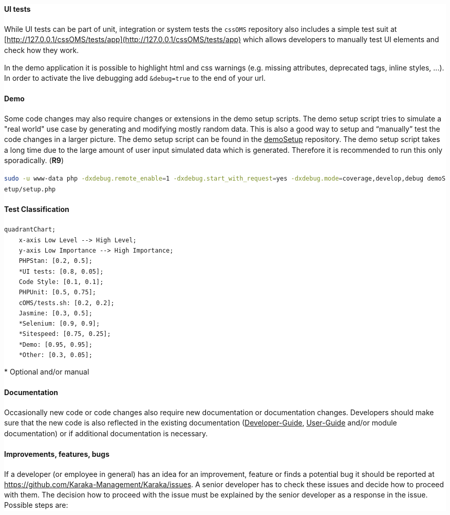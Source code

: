 #### UI tests

While UI tests can be part of unit, integration or system tests the `cssOMS` repository also includes a simple test suit at [http://127.0.0.1/cssOMS/tests/app](http://127.0.0.1/cssOMS/tests/app) which allows developers to manually test UI elements and check how they work. 

In the demo application it is possible to highlight html and css warnings (e.g. missing attributes, deprecated tags, inline styles, ...). In order to activate the live debugging add `&debug=true` to the end of your url.

#### Demo

Some code changes may also require changes or extensions in the demo setup scripts. The demo setup script tries to simulate a "real world" use case by generating and modifying mostly random data. This is also a good way to setup and “manually” test the code changes in a larger picture. The demo setup script can be found in the [demoSetup](https://github.com/Karaka-Management/demoSetup) repository. The demo setup script takes a long time due to the large amount of user input simulated data which is generated. Therefore it is recommended to run this only sporadically. (**R9**)

```sh
sudo -u www-data php -dxdebug.remote_enable=1 -dxdebug.start_with_request=yes -dxdebug.mode=coverage,develop,debug demoSetup/setup.php
```

#### Test Classification

```mermaid
quadrantChart;
    x-axis Low Level --> High Level;
    y-axis Low Importance --> High Importance;
    PHPStan: [0.2, 0.5];
    *UI tests: [0.8, 0.05];
    Code Style: [0.1, 0.1];
    PHPUnit: [0.5, 0.75];
    cOMS/tests.sh: [0.2, 0.2];
    Jasmine: [0.3, 0.5];
    *Selenium: [0.9, 0.9];
    *Sitespeed: [0.75, 0.25];
    *Demo: [0.95, 0.95];
    *Other: [0.3, 0.05];
```

\* Optional and/or manual

#### Documentation

Occasionally new code or code changes also require new documentation or documentation changes. Developers should make sure that the new code is also reflected in the existing documentation ([Developer-Guide](), [User-Guide]() and/or module documentation) or if additional documentation is necessary.

#### Improvements, features, bugs

If a developer (or employee in general) has an idea for an improvement, feature or finds a potential bug it should be reported at https://github.com/Karaka-Management/Karaka/issues. A senior developer has to check these issues and decide how to proceed with them. The decision how to proceed with the issue must be explained by the senior developer as a response in the issue. Possible steps are:
